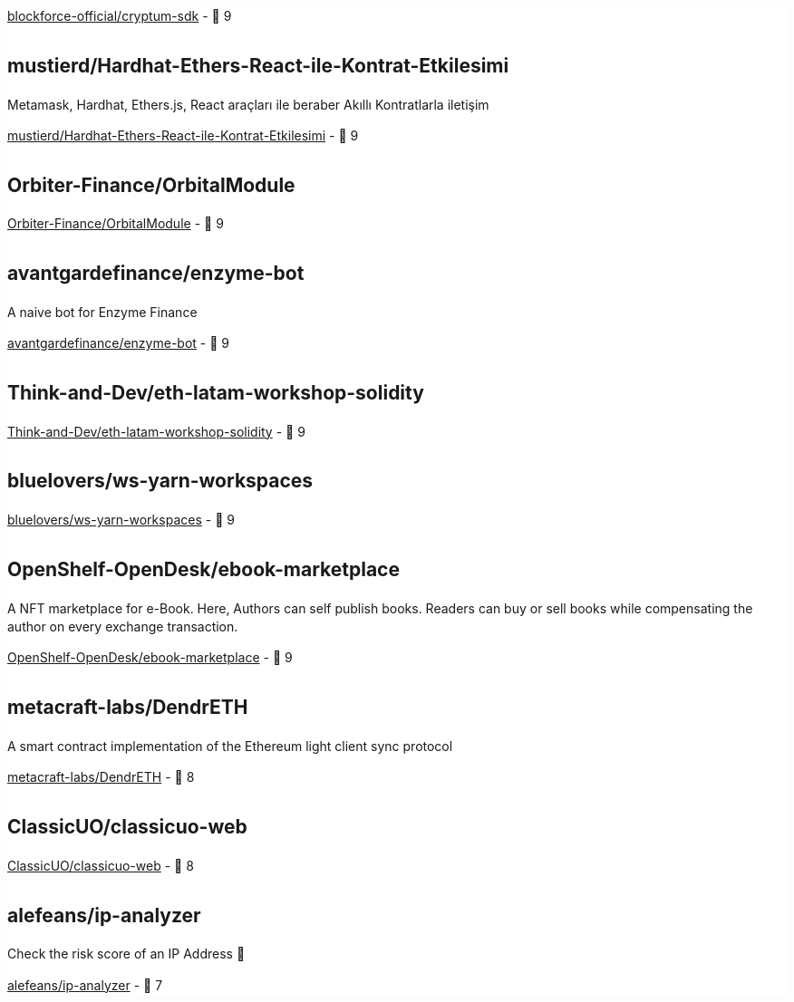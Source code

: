 [blockforce-official/cryptum-sdk](https://github.com/blockforce-official/cryptum-sdk) - 🌟 9

## mustierd/Hardhat-Ethers-React-ile-Kontrat-Etkilesimi

Metamask, Hardhat, Ethers.js, React araçları ile beraber Akıllı Kontratlarla iletişim

[mustierd/Hardhat-Ethers-React-ile-Kontrat-Etkilesimi](https://github.com/mustierd/Hardhat-Ethers-React-ile-Kontrat-Etkilesimi) - 🌟 9

## Orbiter-Finance/OrbitalModule

[Orbiter-Finance/OrbitalModule](https://github.com/Orbiter-Finance/OrbitalModule) - 🌟 9

## avantgardefinance/enzyme-bot

A naive bot for Enzyme Finance

[avantgardefinance/enzyme-bot](https://github.com/avantgardefinance/enzyme-bot) - 🌟 9

## Think-and-Dev/eth-latam-workshop-solidity

[Think-and-Dev/eth-latam-workshop-solidity](https://github.com/Think-and-Dev/eth-latam-workshop-solidity) - 🌟 9

## bluelovers/ws-yarn-workspaces

[bluelovers/ws-yarn-workspaces](https://github.com/bluelovers/ws-yarn-workspaces) - 🌟 9

## OpenShelf-OpenDesk/ebook-marketplace

A NFT marketplace for e-Book. Here, Authors can self publish books. Readers can buy or sell books while compensating the author on every exchange transaction.

[OpenShelf-OpenDesk/ebook-marketplace](https://github.com/OpenShelf-OpenDesk/ebook-marketplace) - 🌟 9

## metacraft-labs/DendrETH

A smart contract implementation of the Ethereum light client sync protocol

[metacraft-labs/DendrETH](https://github.com/metacraft-labs/DendrETH) - 🌟 8

## ClassicUO/classicuo-web

[ClassicUO/classicuo-web](https://github.com/ClassicUO/classicuo-web) - 🌟 8

## alefeans/ip-analyzer

Check the risk score of an IP Address 🔎

[alefeans/ip-analyzer](https://github.com/alefeans/ip-analyzer) - 🌟 7
